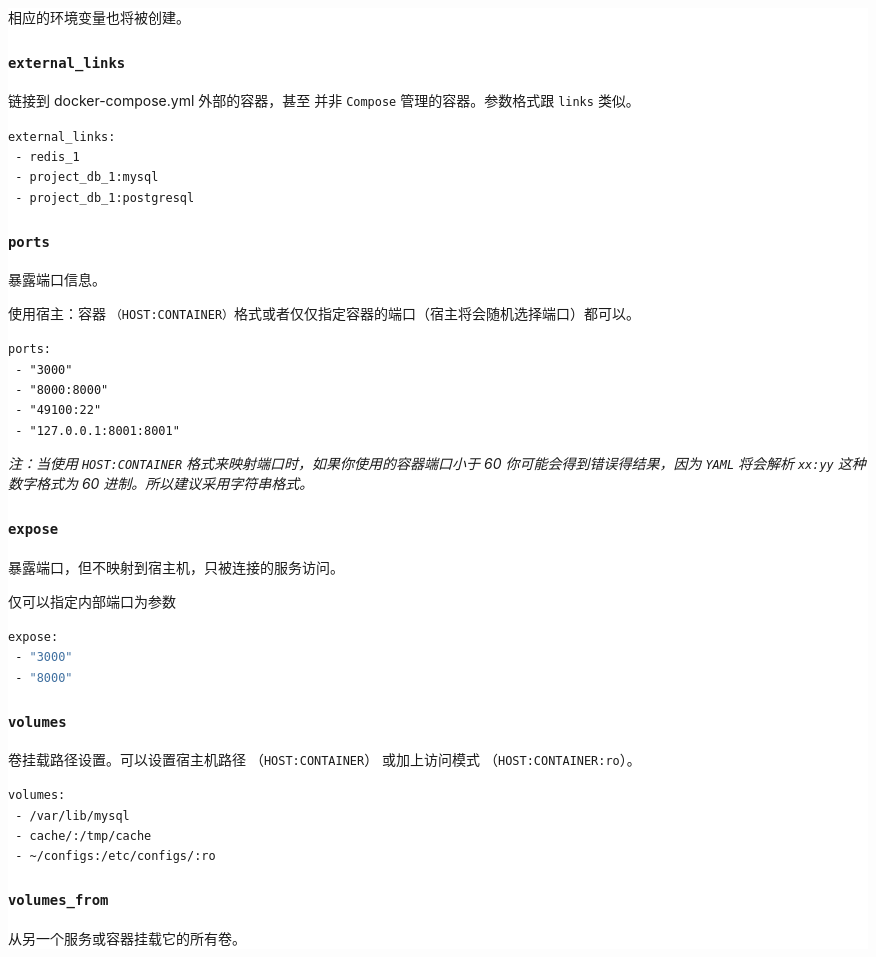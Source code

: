 相应的环境变量也将被创建。

### `external_links`

链接到 docker-compose.yml 外部的容器，甚至 并非 `Compose` 管理的容器。参数格式跟 `links` 类似。

```
external_links:
 - redis_1
 - project_db_1:mysql
 - project_db_1:postgresql
```

### `ports`

暴露端口信息。

使用宿主：容器 `（HOST:CONTAINER）`格式或者仅仅指定容器的端口（宿主将会随机选择端口）都可以。

```
ports:
 - "3000"
 - "8000:8000"
 - "49100:22"
 - "127.0.0.1:8001:8001"
```

*注：当使用 `HOST:CONTAINER` 格式来映射端口时，如果你使用的容器端口小于 60 你可能会得到错误得结果，因为 `YAML` 将会解析 `xx:yy` 这种数字格式为 60 进制。所以建议采用字符串格式。*

### `expose`

暴露端口，但不映射到宿主机，只被连接的服务访问。

仅可以指定内部端口为参数

```sh
expose:
 - "3000"
 - "8000"
```

### `volumes`

卷挂载路径设置。可以设置宿主机路径 （`HOST:CONTAINER`） 或加上访问模式 （`HOST:CONTAINER:ro`）。

```sh
volumes:
 - /var/lib/mysql
 - cache/:/tmp/cache
 - ~/configs:/etc/configs/:ro
```

### `volumes_from`

从另一个服务或容器挂载它的所有卷。

